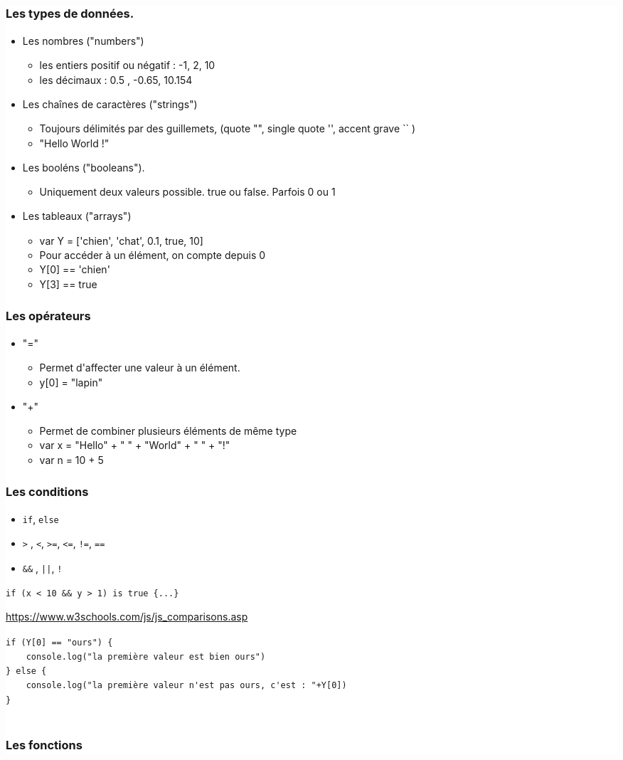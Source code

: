 
### Les types de données.

- Les nombres ("numbers")
	- les entiers positif ou négatif : -1, 2, 10
	- les décimaux : 0.5 , -0.65, 10.154

- Les chaînes de caractères ("strings")
	- Toujours délimités par des guillemets, (quote "", single quote '', accent grave `` )
	- "Hello World !"
	

- Les booléns ("booleans").
	+ Uniquement deux valeurs possible. true ou false. Parfois 0 ou 1
	

- Les tableaux ("arrays")
	+ var Y = ['chien', 'chat', 0.1, true, 10]
	+ Pour accéder à un élément, on compte depuis 0
	+ Y[0] == 'chien'
	+ Y[3] == true
	

### Les opérateurs

- "="
	+ Permet d'affecter une valeur à un élément.
	+ y[0] = "lapin"
	

- "+"
	+ Permet de combiner plusieurs éléments de même type
	+ var x = "Hello" + " " + "World" + " " + "!"
	+ var n = 10 + 5
	

### Les conditions

- `if`, `else`

- `>` , `<`, `>=`, `<=`, `!=`, `==`

- `&&` , `||`, `!`

```JS
if (x < 10 && y > 1) is true {...}
```
https://www.w3schools.com/js/js_comparisons.asp

```JS
if (Y[0] == "ours") {
	console.log("la première valeur est bien ours")
} else {
	console.log("la première valeur n'est pas ours, c'est : "+Y[0]) 
}
	
```

### Les fonctions
